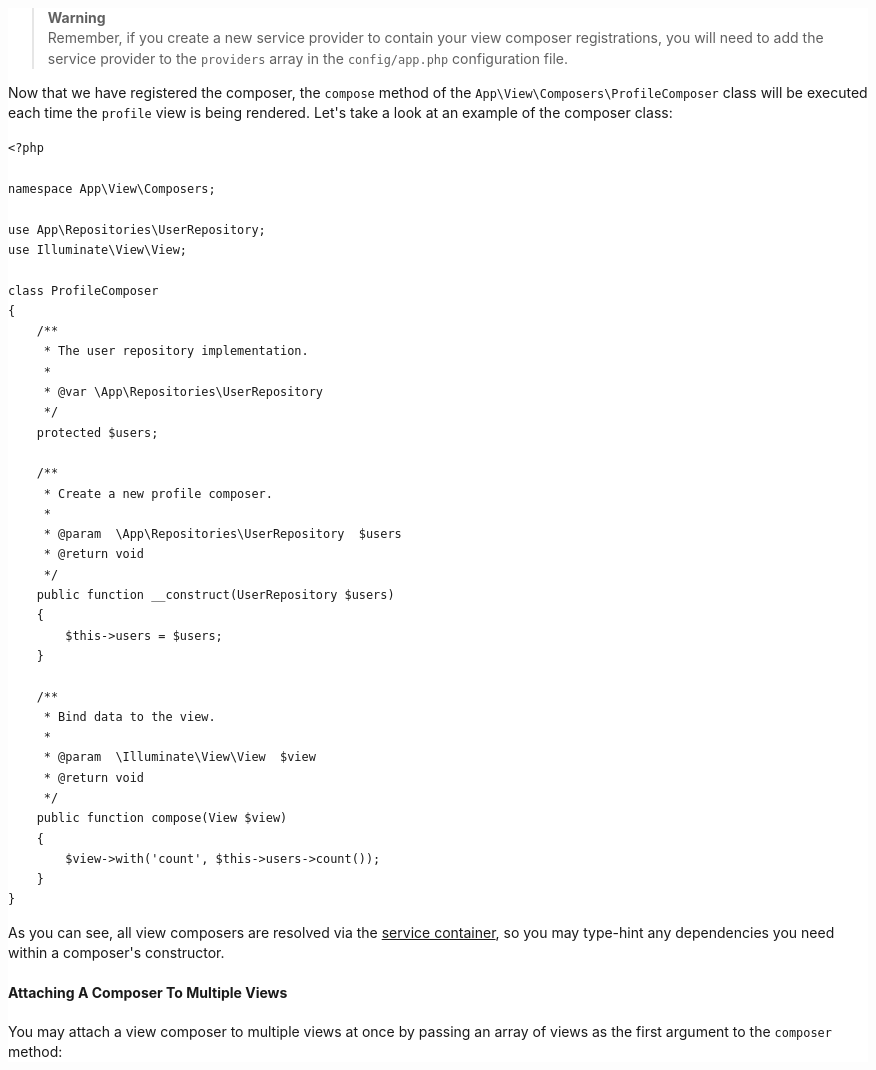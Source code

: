 > **Warning**  
> Remember, if you create a new service provider to contain your view composer registrations, you will need to add the service provider to the `providers` array in the `config/app.php` configuration file.

Now that we have registered the composer, the `compose` method of the `App\View\Composers\ProfileComposer` class will be executed each time the `profile` view is being rendered. Let's take a look at an example of the composer class:

    <?php

    namespace App\View\Composers;

    use App\Repositories\UserRepository;
    use Illuminate\View\View;

    class ProfileComposer
    {
        /**
         * The user repository implementation.
         *
         * @var \App\Repositories\UserRepository
         */
        protected $users;

        /**
         * Create a new profile composer.
         *
         * @param  \App\Repositories\UserRepository  $users
         * @return void
         */
        public function __construct(UserRepository $users)
        {
            $this->users = $users;
        }

        /**
         * Bind data to the view.
         *
         * @param  \Illuminate\View\View  $view
         * @return void
         */
        public function compose(View $view)
        {
            $view->with('count', $this->users->count());
        }
    }

As you can see, all view composers are resolved via the [service container](/docs/{{version}}/container), so you may type-hint any dependencies you need within a composer's constructor.

<a name="attaching-a-composer-to-multiple-views"></a>
#### Attaching A Composer To Multiple Views

You may attach a view composer to multiple views at once by passing an array of views as the first argument to the `composer` method:
